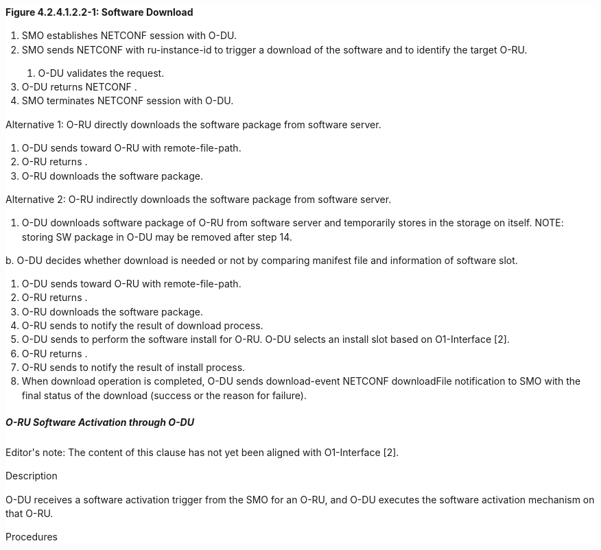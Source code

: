 **Figure 4.2.4.1.2.2-1: Software Download**

1. SMO establishes NETCONF session with O-DU.
2. SMO sends NETCONF <rpc><software-download><remote-file-path><softwarePackage> with ru-instance-id to trigger a download of the software and to identify the target O-RU.
   1. O-DU validates the request.
3. O-DU returns NETCONF <rpc-reply><software-download-status>.
4. SMO terminates NETCONF session with O-DU.

Alternative 1: O-RU directly downloads the software package from software server.

1. O-DU sends <rpc><software-download> toward O-RU with remote-file-path.
2. O-RU returns <rpc-reply><software-download>.
3. O-RU downloads the software package.

Alternative 2: O-RU indirectly downloads the software package from software server.

1. O-DU downloads software package of O-RU from software server and temporarily stores in the storage on itself. NOTE: storing SW package in O-DU may be removed after step 14.

b. O-DU decides whether download is needed or not by comparing manifest file and information of software slot.

1. O-DU sends <rpc><software-download> toward O-RU with remote-file-path.
2. O-RU returns <rpc-reply><software-download>.
3. O-RU downloads the software package.
4. O-RU sends <notification><download-event> to notify the result of download process.
5. O-DU sends <rpc><software-install> to perform the software install for O-RU. O-DU selects an install slot based on O1-Interface [2].
6. O-RU returns <rpc-reply><software-install>.
7. O-RU sends <notification><install-event> to notify the result of install process.
8. When download operation is completed, O-DU sends download-event NETCONF downloadFile notification to SMO with the final status of the download (success or the reason for failure).

##### O-RU Software Activation through O-DU

Editor's note: The content of this clause has not yet been aligned with O1-Interface [2].

Description

O-DU receives a software activation trigger from the SMO for an O-RU, and O-DU executes the software activation mechanism on that O-RU.

Procedures
